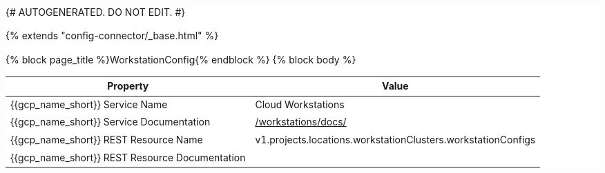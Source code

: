 {# AUTOGENERATED. DO NOT EDIT. #}

{% extends "config-connector/_base.html" %}

{% block page_title %}WorkstationConfig{% endblock %}
{% block body %}
<table>
<thead>
<tr>
<th><strong>Property</strong></th>
<th><strong>Value</strong></th>
</tr>
</thead>
<tbody>
<tr>
<td>{{gcp_name_short}} Service Name</td>
<td>Cloud Workstations</td>
</tr>
<tr>
<td>{{gcp_name_short}} Service Documentation</td>
<td><a href="/workstations/docs/">/workstations/docs/</a></td>
</tr>
<tr>
<td>{{gcp_name_short}} REST Resource Name</td>
<td>v1.projects.locations.workstationClusters.workstationConfigs</td>
</tr>
<tr>
<td>{{gcp_name_short}} REST Resource Documentation</td>
<td><a href="/workstations/docs/reference/rest/v1/projects.locations.workstationClusters.workstationConfigs>/workstations/docs/reference/rest/v1/projects.locations.workstationClusters.workstationConfigs</a></td>
</tr>
<tr>
<td>{{product_name_short}} Resource Short Names</td>
<td>gcpworkstationconfig<br>gcpworkstationconfigs<br>workstationconfig</td>
</tr>
<tr>
<td>{{product_name_short}} Service Name</td>
<td>workstations.googleapis.com</td>
</tr>
<tr>
<td>{{product_name_short}} Resource Fully Qualified Name</td>
<td>workstationconfigs.workstations.cnrm.cloud.google.com</td>
</tr>

<tr>
    <td>Can Be Referenced by IAMPolicy/IAMPolicyMember</td>
    <td>No</td>
</tr>


<tr>
<td>{{product_name_short}} Default Average Reconcile Interval In Seconds</td>
<td>600</td>
</tr>
</tbody>
</table>
